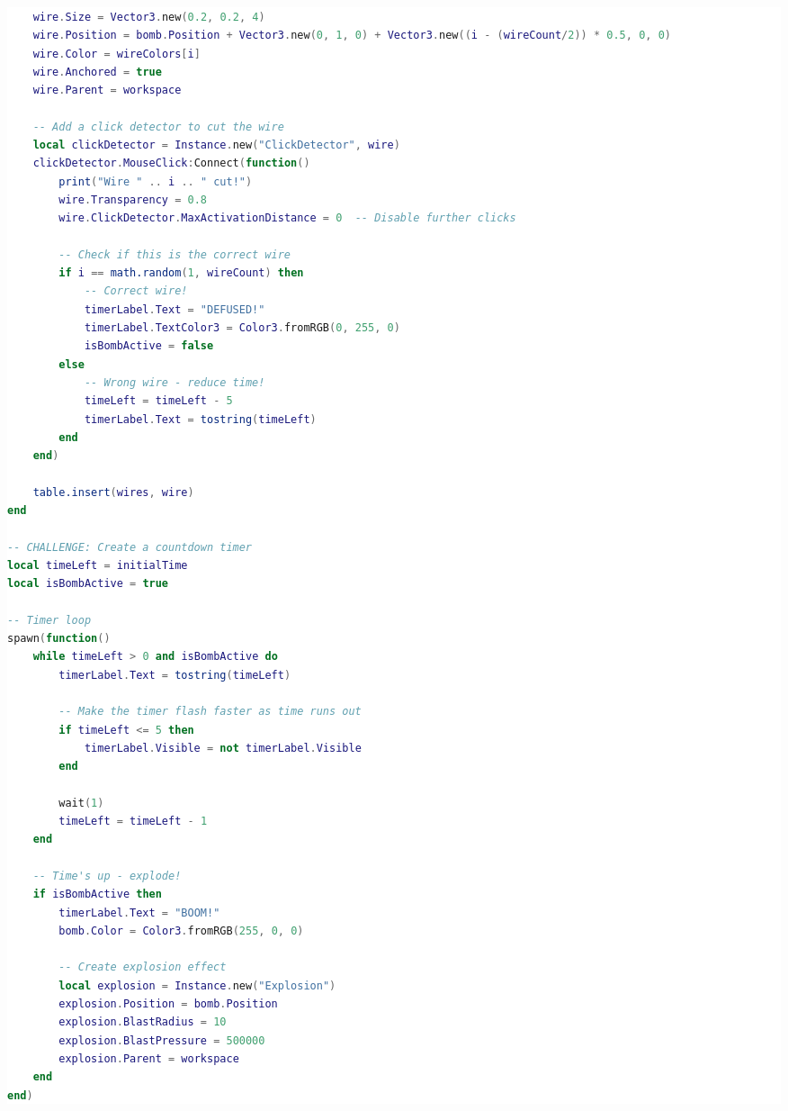 ```lua
    wire.Size = Vector3.new(0.2, 0.2, 4)
    wire.Position = bomb.Position + Vector3.new(0, 1, 0) + Vector3.new((i - (wireCount/2)) * 0.5, 0, 0)
    wire.Color = wireColors[i]
    wire.Anchored = true
    wire.Parent = workspace
    
    -- Add a click detector to cut the wire
    local clickDetector = Instance.new("ClickDetector", wire)
    clickDetector.MouseClick:Connect(function()
        print("Wire " .. i .. " cut!")
        wire.Transparency = 0.8
        wire.ClickDetector.MaxActivationDistance = 0  -- Disable further clicks
        
        -- Check if this is the correct wire
        if i == math.random(1, wireCount) then
            -- Correct wire!
            timerLabel.Text = "DEFUSED!"
            timerLabel.TextColor3 = Color3.fromRGB(0, 255, 0)
            isBombActive = false
        else
            -- Wrong wire - reduce time!
            timeLeft = timeLeft - 5
            timerLabel.Text = tostring(timeLeft)
        end
    end)
    
    table.insert(wires, wire)
end

-- CHALLENGE: Create a countdown timer
local timeLeft = initialTime
local isBombActive = true

-- Timer loop
spawn(function()
    while timeLeft > 0 and isBombActive do
        timerLabel.Text = tostring(timeLeft)
        
        -- Make the timer flash faster as time runs out
        if timeLeft <= 5 then
            timerLabel.Visible = not timerLabel.Visible
        end
        
        wait(1)
        timeLeft = timeLeft - 1
    end
    
    -- Time's up - explode!
    if isBombActive then
        timerLabel.Text = "BOOM!"
        bomb.Color = Color3.fromRGB(255, 0, 0)
        
        -- Create explosion effect
        local explosion = Instance.new("Explosion")
        explosion.Position = bomb.Position
        explosion.BlastRadius = 10
        explosion.BlastPressure = 500000
        explosion.Parent = workspace
    end
end)
```
